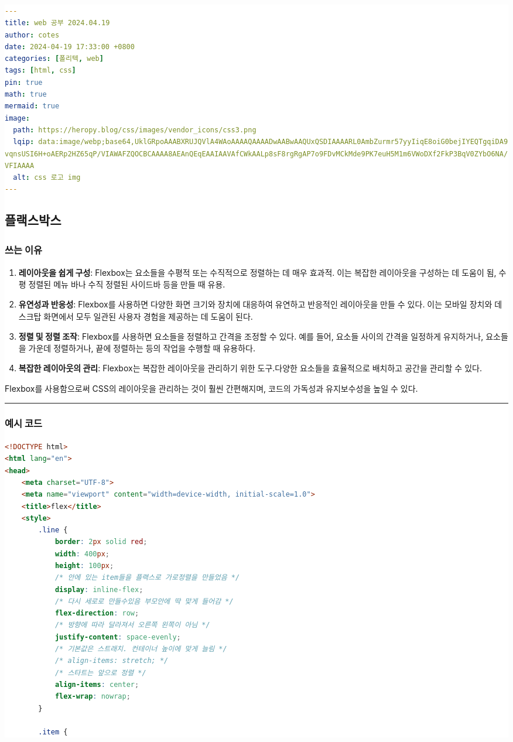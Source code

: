 ```yaml
---
title: web 공부 2024.04.19
author: cotes
date: 2024-04-19 17:33:00 +0800
categories: [폴리텍, web]
tags: [html, css]
pin: true
math: true
mermaid: true
image:
  path: https://heropy.blog/css/images/vendor_icons/css3.png
  lqip: data:image/webp;base64,UklGRpoAAABXRUJQVlA4WAoAAAAQAAAADwAABwAAQUxQSDIAAAARL0AmbZurmr57yyIiqE8oiG0bejIYEQTgqiDA9vqnsUSI6H+oAERp2HZ65qP/VIAWAFZQOCBCAAAA8AEAnQEqEAAIAAVAfCWkAALp8sF8rgRgAP7o9FDvMCkMde9PK7euH5M1m6VWoDXf2FkP3BqV0ZYbO6NA/VFIAAAA
  alt: css 로고 img 
---
```


## 플랙스박스

### 쓰는 이유  

1. **레이아웃을 쉽게 구성**: Flexbox는 요소들을 수평적 또는 수직적으로 정렬하는 데 매우 효과적. 이는 복잡한 레이아웃을 구성하는 데 도움이 됨, 수평 정렬된 메뉴 바나 수직 정렬된 사이드바 등을 만들 때 유용.  

2. **유연성과 반응성**: Flexbox를 사용하면 다양한 화면 크기와 장치에 대응하여 유연하고 반응적인 레이아웃을 만들 수 있다. 이는 모바일 장치와 데스크탑 화면에서 모두 일관된 사용자 경험을 제공하는 데 도움이 된다.  

3. **정렬 및 정렬 조작**: Flexbox를 사용하면 요소들을 정렬하고 간격을 조정할 수 있다. 예를 들어, 요소들 사이의 간격을 일정하게 유지하거나, 요소들을 가운데 정렬하거나, 끝에 정렬하는 등의 작업을 수행할 때  유용하다.  
  
4. **복잡한 레이아웃의 관리**: Flexbox는 복잡한 레이아웃을 관리하기 위한 도구.다양한 요소들을 효율적으로 배치하고 공간을 관리할 수 있다.

Flexbox를 사용함으로써 CSS의 레이아웃을 관리하는 것이 훨씬 간편해지며, 코드의 가독성과 유지보수성을 높일 수 있다.  

<hr>

### 예시 코드

```html
<!DOCTYPE html>
<html lang="en">
<head>
    <meta charset="UTF-8">
    <meta name="viewport" content="width=device-width, initial-scale=1.0">
    <title>flex</title>
    <style>
        .line {
            border: 2px solid red;
            width: 400px;
            height: 100px;
            /* 안에 있는 item들을 플랙스로 가로정렬을 만들었음 */
            display: inline-flex;
            /* 다시 세로로 만들수있음 부모안에 딱 맞게 들어감 */
            flex-direction: row;
            /* 방향에 따라 달라져서 오른쪽 왼쪽이 아님 */
            justify-content: space-evenly;
            /* 기본값은 스트래치. 컨테이너 높이에 맞게 늘림 */
            /* align-items: stretch; */
            /* 스타트는 앞으로 정렬 */
            align-items: center;
            flex-wrap: nowrap;
        }

        .item {
```